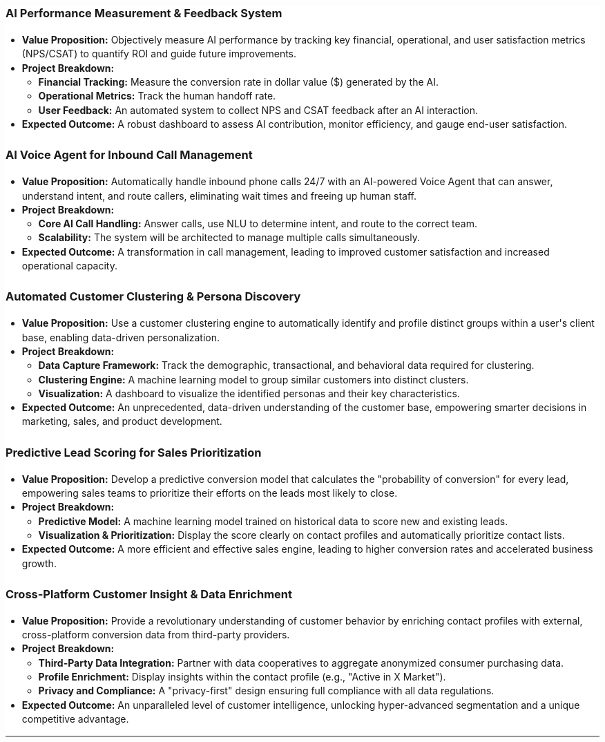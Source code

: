 ### AI Performance Measurement & Feedback System
* **Value Proposition:** Objectively measure AI performance by tracking key financial, operational, and user satisfaction metrics (NPS/CSAT) to quantify ROI and guide future improvements.
* **Project Breakdown:**
    * **Financial Tracking:** Measure the conversion rate in dollar value ($) generated by the AI.
    * **Operational Metrics:** Track the human handoff rate.
    * **User Feedback:** An automated system to collect NPS and CSAT feedback after an AI interaction.
* **Expected Outcome:** A robust dashboard to assess AI contribution, monitor efficiency, and gauge end-user satisfaction.

### AI Voice Agent for Inbound Call Management
* **Value Proposition:** Automatically handle inbound phone calls 24/7 with an AI-powered Voice Agent that can answer, understand intent, and route callers, eliminating wait times and freeing up human staff.
* **Project Breakdown:**
    * **Core AI Call Handling:** Answer calls, use NLU to determine intent, and route to the correct team.
    * **Scalability:** The system will be architected to manage multiple calls simultaneously.
* **Expected Outcome:** A transformation in call management, leading to improved customer satisfaction and increased operational capacity.

### Automated Customer Clustering & Persona Discovery
* **Value Proposition:** Use a customer clustering engine to automatically identify and profile distinct groups within a user's client base, enabling data-driven personalization.
* **Project Breakdown:**
    * **Data Capture Framework:** Track the demographic, transactional, and behavioral data required for clustering.
    * **Clustering Engine:** A machine learning model to group similar customers into distinct clusters.
    * **Visualization:** A dashboard to visualize the identified personas and their key characteristics.
* **Expected Outcome:** An unprecedented, data-driven understanding of the customer base, empowering smarter decisions in marketing, sales, and product development.

### Predictive Lead Scoring for Sales Prioritization
* **Value Proposition:** Develop a predictive conversion model that calculates the "probability of conversion" for every lead, empowering sales teams to prioritize their efforts on the leads most likely to close.
* **Project Breakdown:**
    * **Predictive Model:** A machine learning model trained on historical data to score new and existing leads.
    * **Visualization & Prioritization:** Display the score clearly on contact profiles and automatically prioritize contact lists.
* **Expected Outcome:** A more efficient and effective sales engine, leading to higher conversion rates and accelerated business growth.

### Cross-Platform Customer Insight & Data Enrichment
* **Value Proposition:** Provide a revolutionary understanding of customer behavior by enriching contact profiles with external, cross-platform conversion data from third-party providers.
* **Project Breakdown:**
    * **Third-Party Data Integration:** Partner with data cooperatives to aggregate anonymized consumer purchasing data.
    * **Profile Enrichment:** Display insights within the contact profile (e.g., "Active in X Market").
    * **Privacy and Compliance:** A "privacy-first" design ensuring full compliance with all data regulations.
* **Expected Outcome:** An unparalleled level of customer intelligence, unlocking hyper-advanced segmentation and a unique competitive advantage.

---